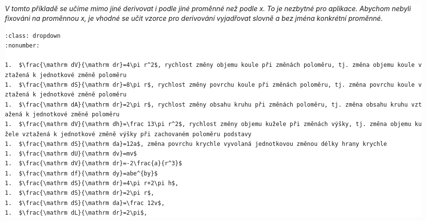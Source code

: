 _V tomto příkladě se učíme mimo jiné derivovat i podle jiné proměnné než podle $x$. To je nezbytné pro aplikace. Abychom nebyli fixováni na proměnnou $x$, je vhodné se učit vzorce pro derivování vyjadřovat slovně a bez jména konkrétní proměnné._

```{prf:example} Řešení
:class: dropdown
:nonumber:

1.  $\frac{\mathrm dV}{\mathrm dr}=4\pi r^2$, rychlost změny objemu koule při změnách poloměru, tj. změna objemu koule vztažená k jednotkové změně poloměru
1.  $\frac{\mathrm dS}{\mathrm dr}=8\pi r$, rychlost změny povrchu koule při změnách poloměru, tj. změna povrchu koule vztažená k jednotkové změně poloměru
1.  $\frac{\mathrm dA}{\mathrm dr}=2\pi r$, rychlost změny obsahu kruhu při změnách poloměru, tj. změna obsahu kruhu vztažená k jednotkové změně poloměru
1.  $\frac{\mathrm dV}{\mathrm dh}=\frac 13\pi r^2$, rychlost změny objemu kužele při změnách výšky, tj. změna objemu kužele vztažená k jednotkové změně výšky při zachovaném poloměru podstavy
1.  $\frac{\mathrm dS}{\mathrm da}=12a$, změna povrchu krychle vyvolaná jednotkovou změnou délky hrany krychle
1.  $\frac{\mathrm dU}{\mathrm dv}=mv$ 
1.  $\frac{\mathrm dV}{\mathrm dr}=-2\frac{a}{r^3}$
1.  $\frac{\mathrm df}{\mathrm dy}=abe^{by}$
1.  $\frac{\mathrm dS}{\mathrm dr}=4\pi r+2\pi h$, 
1.  $\frac{\mathrm dS}{\mathrm dr}=2\pi r$, 
1.  $\frac{\mathrm dS}{\mathrm da}=\frac 12v$,
1.  $\frac{\mathrm dL}{\mathrm dr}=2\pi$, 

```

</div>


